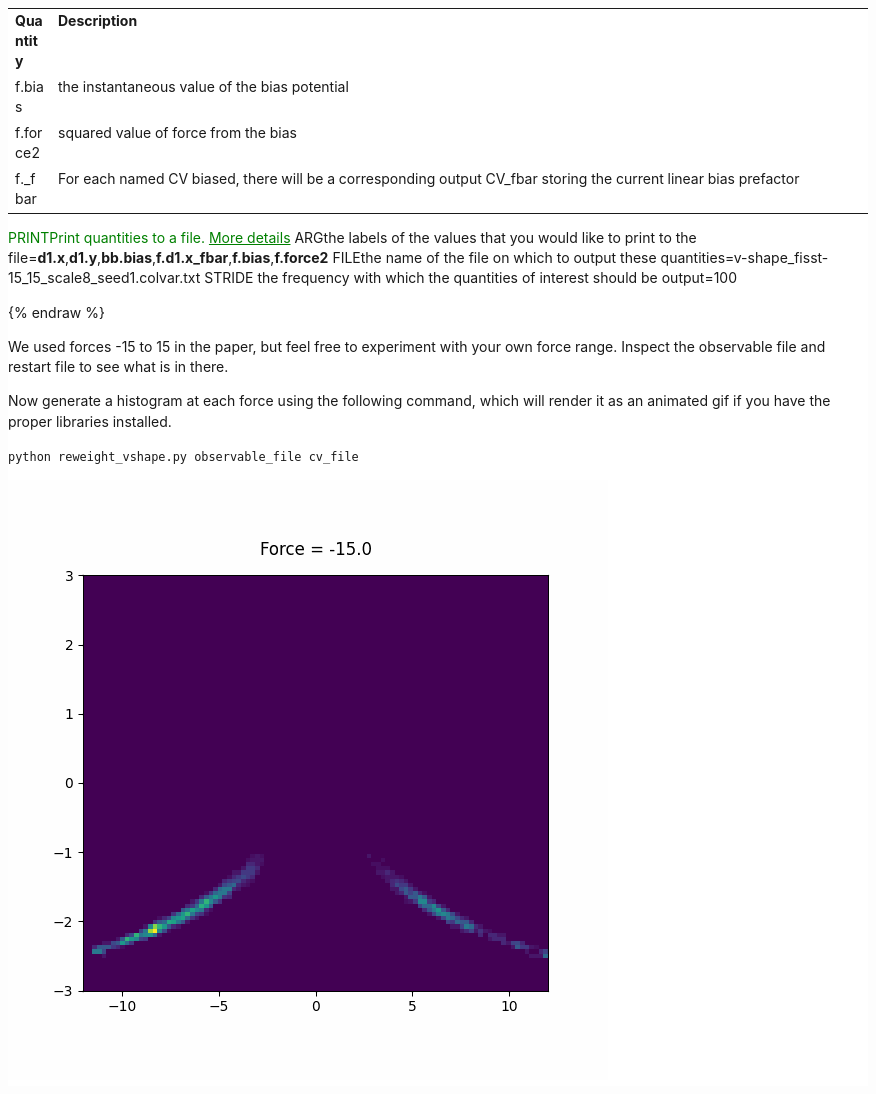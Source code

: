<span style="display:none;" id="data/work/plumed_ex2.dat_solf">The FISST action with label <b>f</b> calculates the following quantities:<table  align="center" frame="void" width="95%" cellpadding="5%"><tr><td width="5%"><b> Quantity </b>  </td><td><b> Description </b> </td></tr><tr><td width="5%">f.bias</td><td>the instantaneous value of the bias potential</td></tr><tr><td width="5%">f.force2</td><td>squared value of force from the bias</td></tr><tr><td width="5%">f._fbar</td><td>For each named CV biased, there will be a corresponding output CV_fbar storing the current linear bias prefactor</td></tr></table></span><span class="plumedtooltip" style="color:green">PRINT<span class="right">Print quantities to a file. <a href="https://www.plumed.org/doc-master/user-doc/html/PRINT" style="color:green">More details</a><i></i></span></span> <span class="plumedtooltip">ARG<span class="right">the labels of the values that you would like to print to the file<i></i></span></span>=<b name="data/work/plumed_ex2.dat_sold1">d1.x</b>,<b name="data/work/plumed_ex2.dat_sold1">d1.y</b>,<b name="data/work/plumed_ex2.dat_solbb">bb.bias</b>,<b name="data/work/plumed_ex2.dat_solf">f.d1.x_fbar</b>,<b name="data/work/plumed_ex2.dat_solf">f.bias</b>,<b name="data/work/plumed_ex2.dat_solf">f.force2</b> <span class="plumedtooltip">FILE<span class="right">the name of the file on which to output these quantities<i></i></span></span>=v-shape_fisst-15_15_scale8_seed1.colvar.txt <span class="plumedtooltip">STRIDE<span class="right"> the frequency with which the quantities of interest should be output<i></i></span></span>=100
</pre></div>

 {% endraw %} 

We used forces -15 to 15 in the paper, but feel free to experiment with your own force range. Inspect the observable file and restart file to see what is in there.

Now generate a histogram at each force using the following command, which will render it as an animated gif if you have the proper libraries installed.

````
python reweight_vshape.py observable_file cv_file
````

![Animated gif of potential at different forces, sampled by FISST](figs/masterclass-22-15-vshape_animated.gif)
